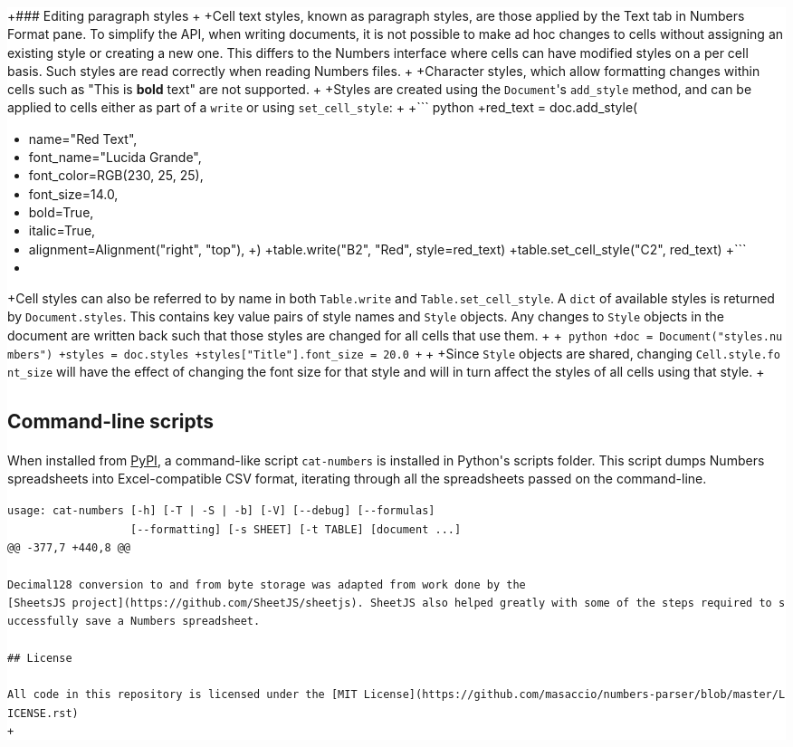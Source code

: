 +### Editing paragraph styles
+
+Cell text styles, known as paragraph styles, are those applied by the Text tab in Numbers Format pane. To simplify the API, when writing documents, it is not possible to make ad hoc changes to cells without assigning an existing style or creating a new one. This differs to the Numbers interface where cells can have modified styles on a per cell basis. Such styles are read correctly when reading Numbers files.
+
+Character styles, which allow formatting changes within cells such as "This is **bold** text" are not supported.
+
+Styles are created using the `Document`'s `add_style` method, and can be applied to cells either as part of a `write` or using `set_cell_style`:
+
+``` python
+red_text = doc.add_style(
+    name="Red Text",
+    font_name="Lucida Grande",
+    font_color=RGB(230, 25, 25),
+    font_size=14.0,
+    bold=True,
+    italic=True,
+    alignment=Alignment("right", "top"),
+)
+table.write("B2", "Red", style=red_text)
+table.set_cell_style("C2", red_text)
+```
+
+Cell styles can also be referred to by name in both `Table.write` and `Table.set_cell_style`. A `dict` of available styles is returned by `Document.styles`. This contains key value pairs of style names and `Style` objects. Any changes to `Style` objects in the document are written back such that those styles are changed for all cells that use them.
+
+``` python
+doc = Document("styles.numbers")
+styles = doc.styles
+styles["Title"].font_size = 20.0
+```
+
+Since `Style` objects are shared, changing `Cell.style.font_size` will have the effect of changing the font size for that style and will in turn affect the styles of all cells using that style.
+
 ## Command-line scripts
 
 When installed from [PyPI](https://pypi.org/project/numbers-parser/), a command-like script `cat-numbers` is installed in Python's scripts folder. This script dumps Numbers spreadsheets into Excel-compatible CSV format, iterating through all the spreadsheets passed on the command-line.
 
 ``` text
 usage: cat-numbers [-h] [-T | -S | -b] [-V] [--debug] [--formulas]
                    [--formatting] [-s SHEET] [-t TABLE] [document ...]
@@ -377,7 +440,8 @@
 
 Decimal128 conversion to and from byte storage was adapted from work done by the
 [SheetsJS project](https://github.com/SheetJS/sheetjs). SheetJS also helped greatly with some of the steps required to successfully save a Numbers spreadsheet.
 
 ## License
 
 All code in this repository is licensed under the [MIT License](https://github.com/masaccio/numbers-parser/blob/master/LICENSE.rst)
+
```
